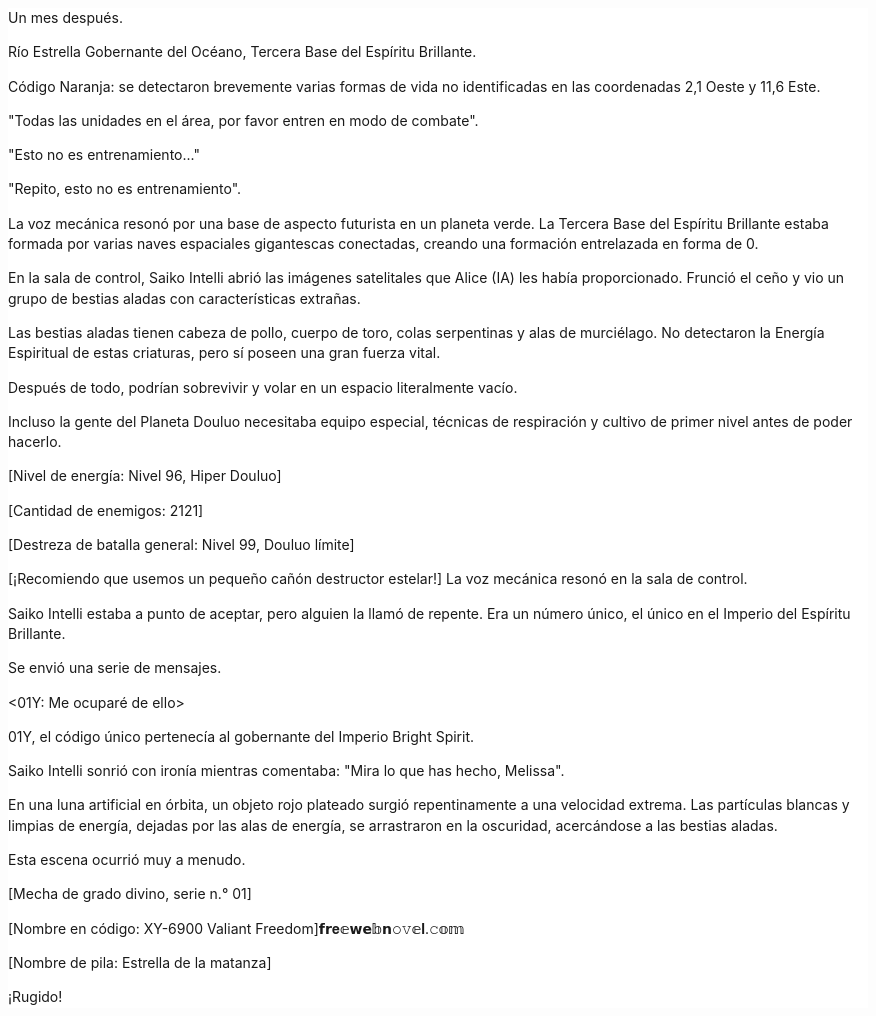 
Un mes después.

Río Estrella Gobernante del Océano, Tercera Base del Espíritu Brillante.

Código Naranja: se detectaron brevemente varias formas de vida no identificadas en las coordenadas 2,1 Oeste y 11,6 Este.

"Todas las unidades en el área, por favor entren en modo de combate".

"Esto no es entrenamiento..."

"Repito, esto no es entrenamiento".

La voz mecánica resonó por una base de aspecto futurista en un planeta verde. La Tercera Base del Espíritu Brillante estaba formada por varias naves espaciales gigantescas conectadas, creando una formación entrelazada en forma de 0.

En la sala de control, Saiko Intelli abrió las imágenes satelitales que Alice (IA) les había proporcionado. Frunció el ceño y vio un grupo de bestias aladas con características extrañas.

Las bestias aladas tienen cabeza de pollo, cuerpo de toro, colas serpentinas y alas de murciélago. No detectaron la Energía Espiritual de estas criaturas, pero sí poseen una gran fuerza vital.

Después de todo, podrían sobrevivir y volar en un espacio literalmente vacío.

Incluso la gente del Planeta Douluo necesitaba equipo especial, técnicas de respiración y cultivo de primer nivel antes de poder hacerlo.

[Nivel de energía: Nivel 96, Hiper Douluo]

[Cantidad de enemigos: 2121]

[Destreza de batalla general: Nivel 99, Douluo límite]

[¡Recomiendo que usemos un pequeño cañón destructor estelar!] La voz mecánica resonó en la sala de control.

Saiko Intelli estaba a punto de aceptar, pero alguien la llamó de repente. Era un número único, el único en el Imperio del Espíritu Brillante.

Se envió una serie de mensajes.

<01Y: Me ocuparé de ello>

01Y, el código único pertenecía al gobernante del Imperio Bright Spirit.

Saiko Intelli sonrió con ironía mientras comentaba: "Mira lo que has hecho, Melissa".

En una luna artificial en órbita, un objeto rojo plateado surgió repentinamente a una velocidad extrema. Las partículas blancas y limpias de energía, dejadas por las alas de energía, se arrastraron en la oscuridad, acercándose a las bestias aladas.

Esta escena ocurrió muy a menudo.

[Mecha de grado divino, serie n.° 01]

[Nombre en código: XY-6900 Valiant Freedom]𝗳𝗿𝐞𝕖𝘄𝗲𝕓𝗻𝚘𝚟𝕖𝐥.𝚌𝕠𝕞

[Nombre de pila: Estrella de la matanza]

¡Rugido!
